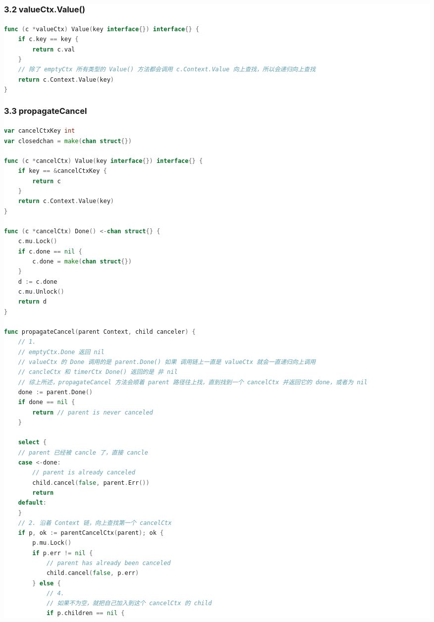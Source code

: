 ### 3.2 valueCtx.Value()
```go
func (c *valueCtx) Value(key interface{}) interface{} {
	if c.key == key {
		return c.val
	}
    // 除了 emptyCtx 所有类型的 Value() 方法都会调用 c.Context.Value 向上查找，所以会递归向上查找
	return c.Context.Value(key)
}

```

### 3.3 propagateCancel
```go
var cancelCtxKey int
var closedchan = make(chan struct{})

func (c *cancelCtx) Value(key interface{}) interface{} {
	if key == &cancelCtxKey {
		return c
	}
	return c.Context.Value(key)
}

func (c *cancelCtx) Done() <-chan struct{} {
	c.mu.Lock()
	if c.done == nil {
		c.done = make(chan struct{})
	}
	d := c.done
	c.mu.Unlock()
	return d
}

func propagateCancel(parent Context, child canceler) {
    // 1. 
    // emptyCtx.Done 返回 nil
    // valueCtx 的 Done 调用的是 parent.Done() 如果 调用链上一直是 valueCtx 就会一直递归向上调用
    // cancleCtx 和 timerCtx Done() 返回的是 非 nil
    // 综上所述，propagateCancel 方法会顺着 parent 路径往上找，直到找到一个 cancelCtx 并返回它的 done，或者为 nil
	done := parent.Done()
	if done == nil {
		return // parent is never canceled
	}

	select {
    // parent 已经被 cancle 了，直接 cancle
	case <-done:
		// parent is already canceled
		child.cancel(false, parent.Err())
		return
	default:
	}
    // 2. 沿着 Context 链，向上查找第一个 cancelCtx
	if p, ok := parentCancelCtx(parent); ok {
		p.mu.Lock()
		if p.err != nil {
			// parent has already been canceled
			child.cancel(false, p.err)
		} else {
            // 4.
            // 如果不为空，就把自己加入到这个 cancelCtx 的 child
			if p.children == nil {
```
